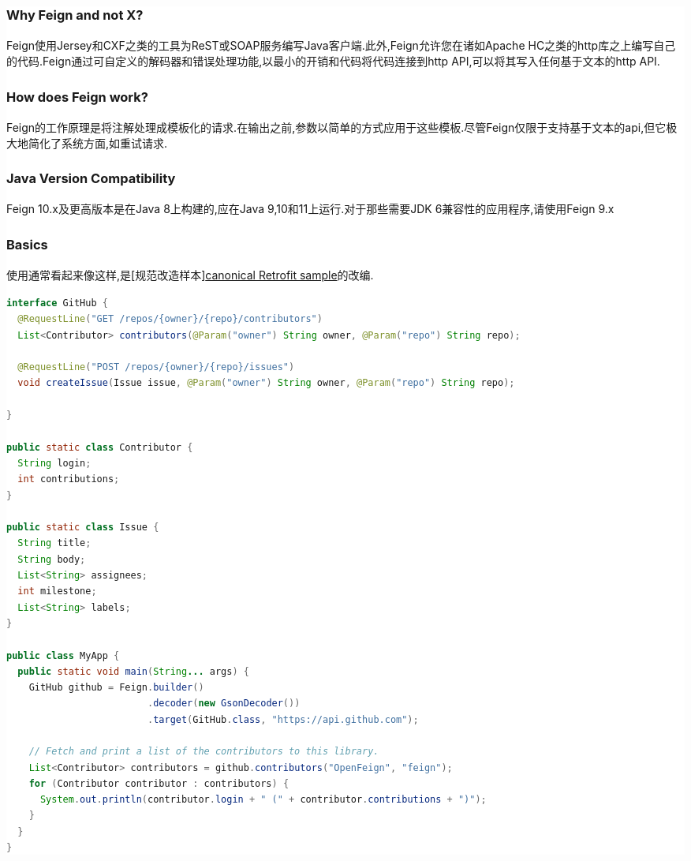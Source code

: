 ### Why Feign and not X?

Feign使用Jersey和CXF之类的工具为ReST或SOAP服务编写Java客户端.此外,Feign允许您在诸如Apache HC之类的http库之上编写自己的代码.Feign通过可自定义的解码器和错误处理功能,以最小的开销和代码将代码连接到http API,可以将其写入任何基于文本的http API.

### How does Feign work?

Feign的工作原理是将注解处理成模板化的请求.在输出之前,参数以简单的方式应用于这些模板.尽管Feign仅限于支持基于文本的api,但它极大地简化了系统方面,如重试请求.

### Java Version Compatibility

Feign 10.x及更高版本是在Java 8上构建的,应在Java 9,10和11上运行.对于那些需要JDK 6兼容性的应用程序,请使用Feign 9.x

### Basics

使用通常看起来像这样,是[规范改造样本][canonical Retrofit sample](https://github.com/square/retrofit/blob/master/samples/src/main/java/com/example/retrofit/SimpleService.java)的改编.

```java
interface GitHub {
  @RequestLine("GET /repos/{owner}/{repo}/contributors")
  List<Contributor> contributors(@Param("owner") String owner, @Param("repo") String repo);

  @RequestLine("POST /repos/{owner}/{repo}/issues")
  void createIssue(Issue issue, @Param("owner") String owner, @Param("repo") String repo);

}

public static class Contributor {
  String login;
  int contributions;
}

public static class Issue {
  String title;
  String body;
  List<String> assignees;
  int milestone;
  List<String> labels;
}

public class MyApp {
  public static void main(String... args) {
    GitHub github = Feign.builder()
                         .decoder(new GsonDecoder())
                         .target(GitHub.class, "https://api.github.com");
  
    // Fetch and print a list of the contributors to this library.
    List<Contributor> contributors = github.contributors("OpenFeign", "feign");
    for (Contributor contributor : contributors) {
      System.out.println(contributor.login + " (" + contributor.contributions + ")");
    }
  }
}
```
